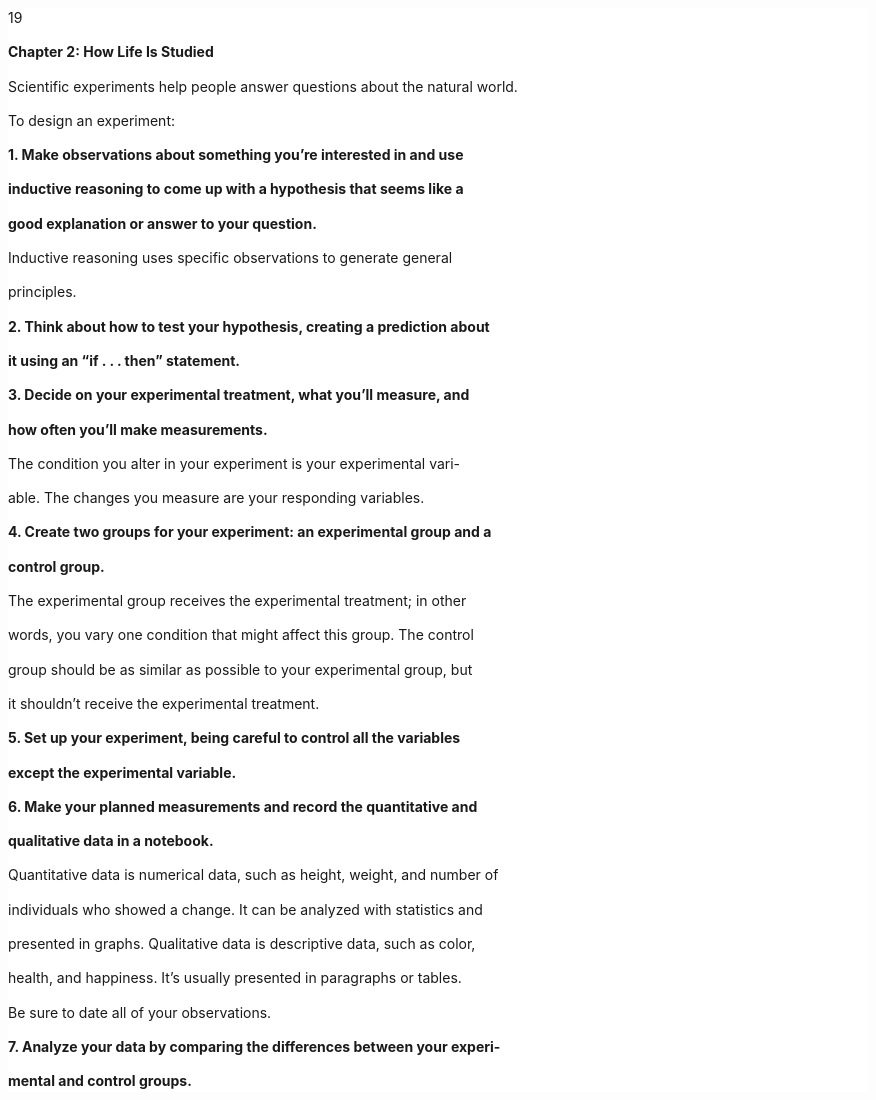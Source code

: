 

19

**Chapter 2: How Life Is Studied**

Scientific experiments help people answer questions about the natural world.

To design an experiment:

**1. Make observations about something you’re interested in and use**

**inductive reasoning to come up with a hypothesis that seems like a**

**good explanation or answer to your question.**

Inductive reasoning uses specific observations to generate general

principles.

**2. Think about how to test your hypothesis, creating a prediction about**

**it using an “if . . . then” statement.**

**3. Decide on your experimental treatment, what you’ll measure, and**

**how often you’ll make measurements.**

The condition you alter in your experiment is your experimental vari-

able. The changes you measure are your responding variables.

**4. Create two groups for your experiment: an experimental group and a**

**control group.**

The experimental group receives the experimental treatment; in other

words, you vary one condition that might affect this group. The control

group should be as similar as possible to your experimental group, but

it shouldn’t receive the experimental treatment.

**5. Set up your experiment, being careful to control all the variables**

**except the experimental variable.**

**6. Make your planned measurements and record the quantitative and**

**qualitative data in a notebook.**

Quantitative data is numerical data, such as height, weight, and number of

individuals who showed a change. It can be analyzed with statistics and

presented in graphs. Qualitative data is descriptive data, such as color,

health, and happiness. It’s usually presented in paragraphs or tables.

Be sure to date all of your observations.

**7. Analyze your data by comparing the differences between your experi-**

**mental and control groups.**
